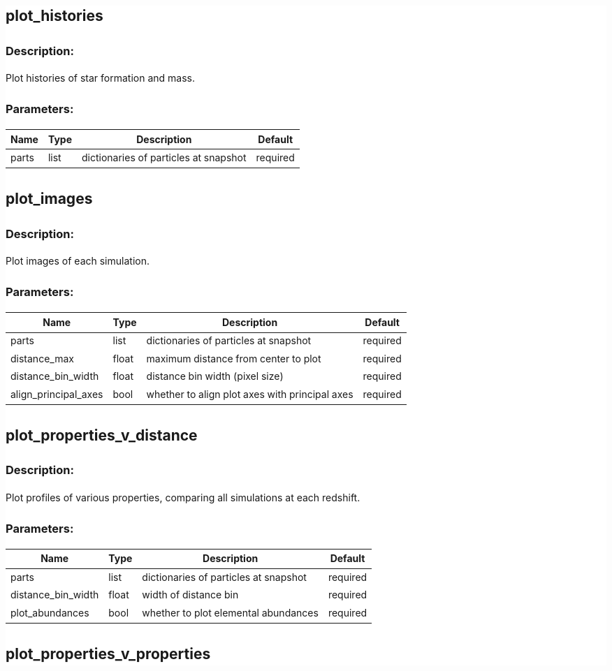 ## plot_histories

### Description:
Plot histories of star formation and mass.


### Parameters:


| Name | Type | Description | Default |
| --- | --- | --- | --- |
| parts | list |     dictionaries of particles at snapshot | required |

## plot_images

### Description:
Plot images of each simulation.


### Parameters:


| Name | Type | Description | Default |
| --- | --- | --- | --- |
| parts | list |     dictionaries of particles at snapshot | required |
| distance_max | float |     maximum distance from center to plot | required |
| distance_bin_width | float |     distance bin width (pixel size) | required |
| align_principal_axes | bool |     whether to align plot axes with principal axes | required |

## plot_properties_v_distance

### Description:
Plot profiles of various properties, comparing all simulations at each redshift.


### Parameters:


| Name | Type | Description | Default |
| --- | --- | --- | --- |
| parts | list |     dictionaries of particles at snapshot | required |
| distance_bin_width | float |     width of distance bin | required |
| plot_abundances | bool |     whether to plot elemental abundances | required |

## plot_properties_v_properties
